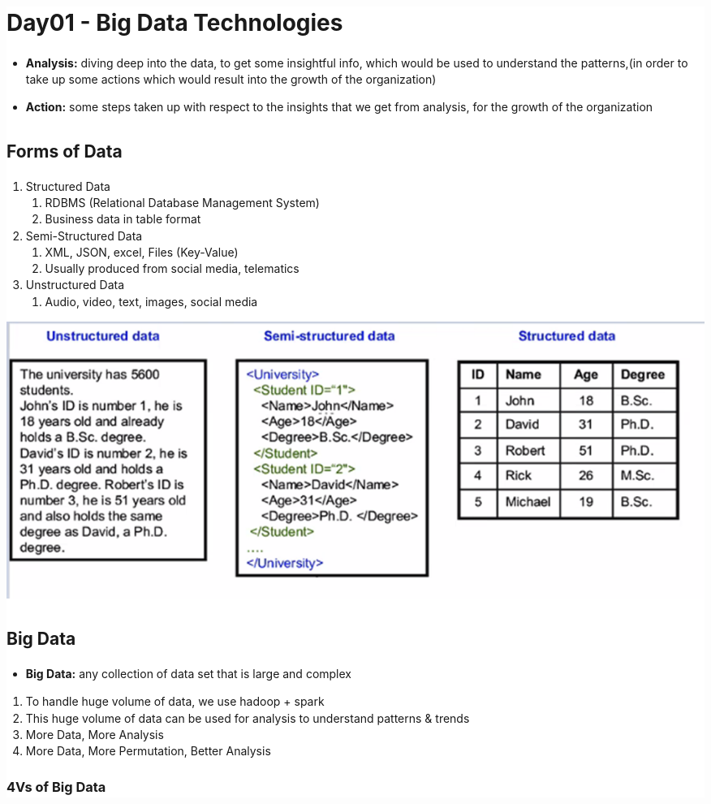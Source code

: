 # Day01 - Big Data Technologies

- **Analysis:** diving deep into the data, to get some insightful info, which would be used to understand the patterns,(in order to take up some actions which would result into the growth of
the organization)

- **Action:** some steps taken up with respect to the insights that we get from analysis, for the growth of the organization

## Forms of Data

1. Structured Data
    1. RDBMS (Relational Database Management System)
    2. Business data in table format
2. Semi-Structured Data
    1. XML, JSON, excel, Files (Key-Value)
    2. Usually produced from social media, telematics
3. Unstructured Data
    1. Audio, video, text, images, social media

![Forms of Data](../content_BigDataTechnologies/Forms-of-Data.png)

## Big Data

- **Big Data:** any collection of data set that is large and complex

1. To handle huge volume of data, we use hadoop + spark
2. This huge volume of data can be used for analysis to understand patterns & trends
3. More Data, More Analysis
4. More Data, More Permutation, Better Analysis

### 4Vs of Big Data
